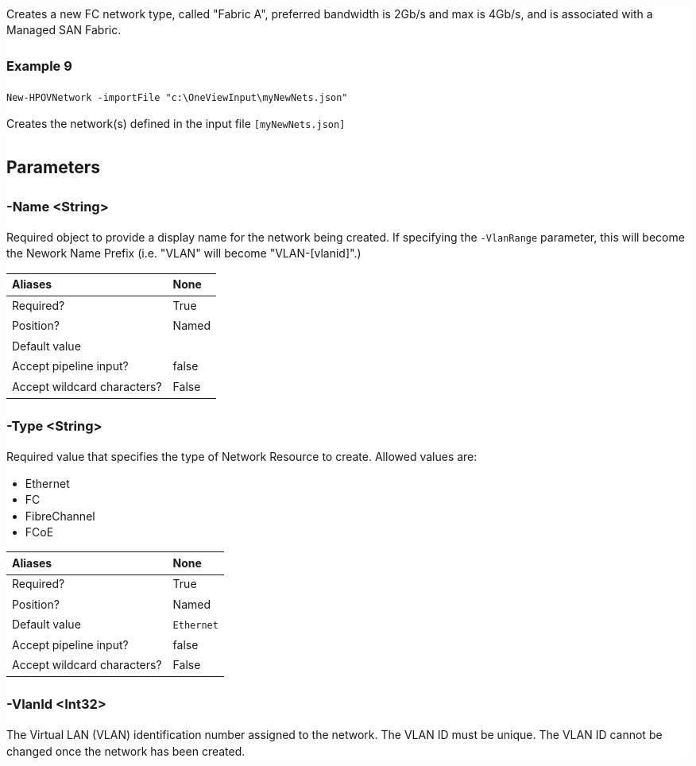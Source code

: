 Creates a new FC network type, called "Fabric A", preferred bandwidth is 2Gb/s and max is 4Gb/s, and is associated with a Managed SAN Fabric.

### Example 9

```text
New-HPOVNetwork -importFile "c:\OneViewInput\myNewNets.json"
```

Creates the network\(s\) defined in the input file `[myNewNets.json]`

## Parameters

### -Name &lt;String&gt;

Required object to provide a display name for the network being created. If specifying the `-VlanRange` parameter, this will become the Nework Name Prefix \(i.e. "VLAN" will become "VLAN-\[vlanid\]".\)

| Aliases | None |
| :--- | :--- |
| Required? | True |
| Position? | Named |
| Default value |  |
| Accept pipeline input? | false |
| Accept wildcard characters? | False |

### -Type &lt;String&gt;

Required value that specifies the type of Network Resource to create. Allowed values are:

* Ethernet
* FC
* FibreChannel
* FCoE

| Aliases | None |
| :--- | :--- |
| Required? | True |
| Position? | Named |
| Default value | `Ethernet` |
| Accept pipeline input? | false |
| Accept wildcard characters? | False |

### -VlanId &lt;Int32&gt;

The Virtual LAN \(VLAN\) identification number assigned to the network. The VLAN ID must be unique. The VLAN ID cannot be changed once the network has been created.

